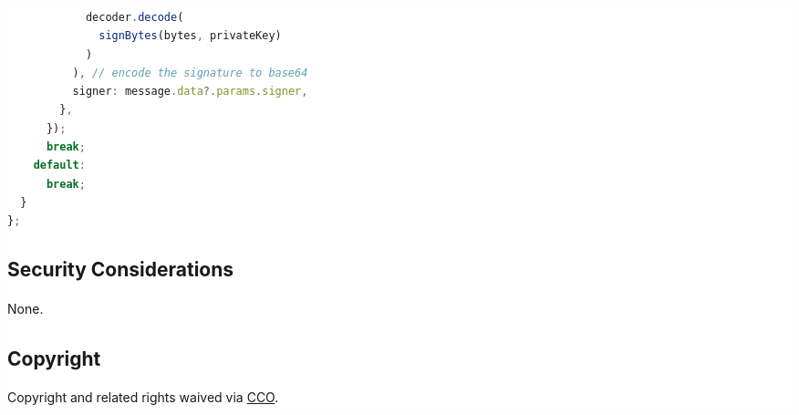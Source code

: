 ```typescript
            decoder.decode(
              signBytes(bytes, privateKey)
            )
          ), // encode the signature to base64
          signer: message.data?.params.signer,
        },
      });
      break;
    default:
      break;
  }
};
```

## Security Considerations

None.

## Copyright
Copyright and related rights waived via <a href="https://creativecommons.org/publicdomain/zero/1.0/">CCO</a>.
